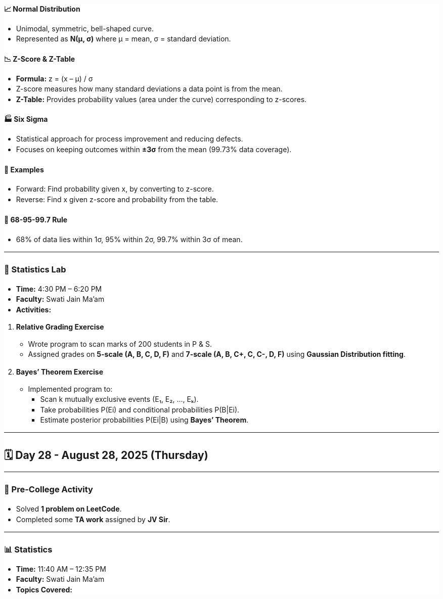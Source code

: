 #### 📈 Normal Distribution  
- Unimodal, symmetric, bell-shaped curve.  
- Represented as **N(μ, σ)** where μ = mean, σ = standard deviation.  

#### 📉 Z-Score & Z-Table  
- **Formula:** z = (x – μ) / σ  
- Z-score measures how many standard deviations a data point is from the mean.  
- **Z-Table:** Provides probability values (area under the curve) corresponding to z-scores.  

#### 🏭 Six Sigma  
- Statistical approach for process improvement and reducing defects.  
- Focuses on keeping outcomes within **±3σ** from the mean (99.73% data coverage).  

#### 🔄 Examples  
- Forward: Find probability given x, by converting to z-score.  
- Reverse: Find x given z-score and probability from the table.  

#### 📐 68-95-99.7 Rule  
- 68% of data lies within 1σ, 95% within 2σ, 99.7% within 3σ of mean.  

---

### 🧪 Statistics Lab
- **Time:** 4:30 PM – 6:20 PM  
- **Faculty:** Swati Jain Ma’am  
- **Activities:**  

1. **Relative Grading Exercise**  
   - Wrote program to scan marks of 200 students in P & S.  
   - Assigned grades on **5-scale (A, B, C, D, F)** and **7-scale (A, B, C+, C, C-, D, F)** using **Gaussian Distribution fitting**.  

2. **Bayes’ Theorem Exercise**  
   - Implemented program to:  
     - Scan k mutually exclusive events (E₁, E₂, …, Eₖ).  
     - Take probabilities P(Ei) and conditional probabilities P(B|Ei).  
     - Estimate posterior probabilities P(Ei|B) using **Bayes’ Theorem**.  

---

## 🗓️ Day 28 - August 28, 2025 (Thursday)

---

### 🌅 Pre-College Activity
- Solved **1 problem on LeetCode**.  
- Completed some **TA work** assigned by **JV Sir**.  

---

### 📊 Statistics
- **Time:** 11:40 AM – 12:35 PM  
- **Faculty:** Swati Jain Ma’am  
- **Topics Covered:**  

